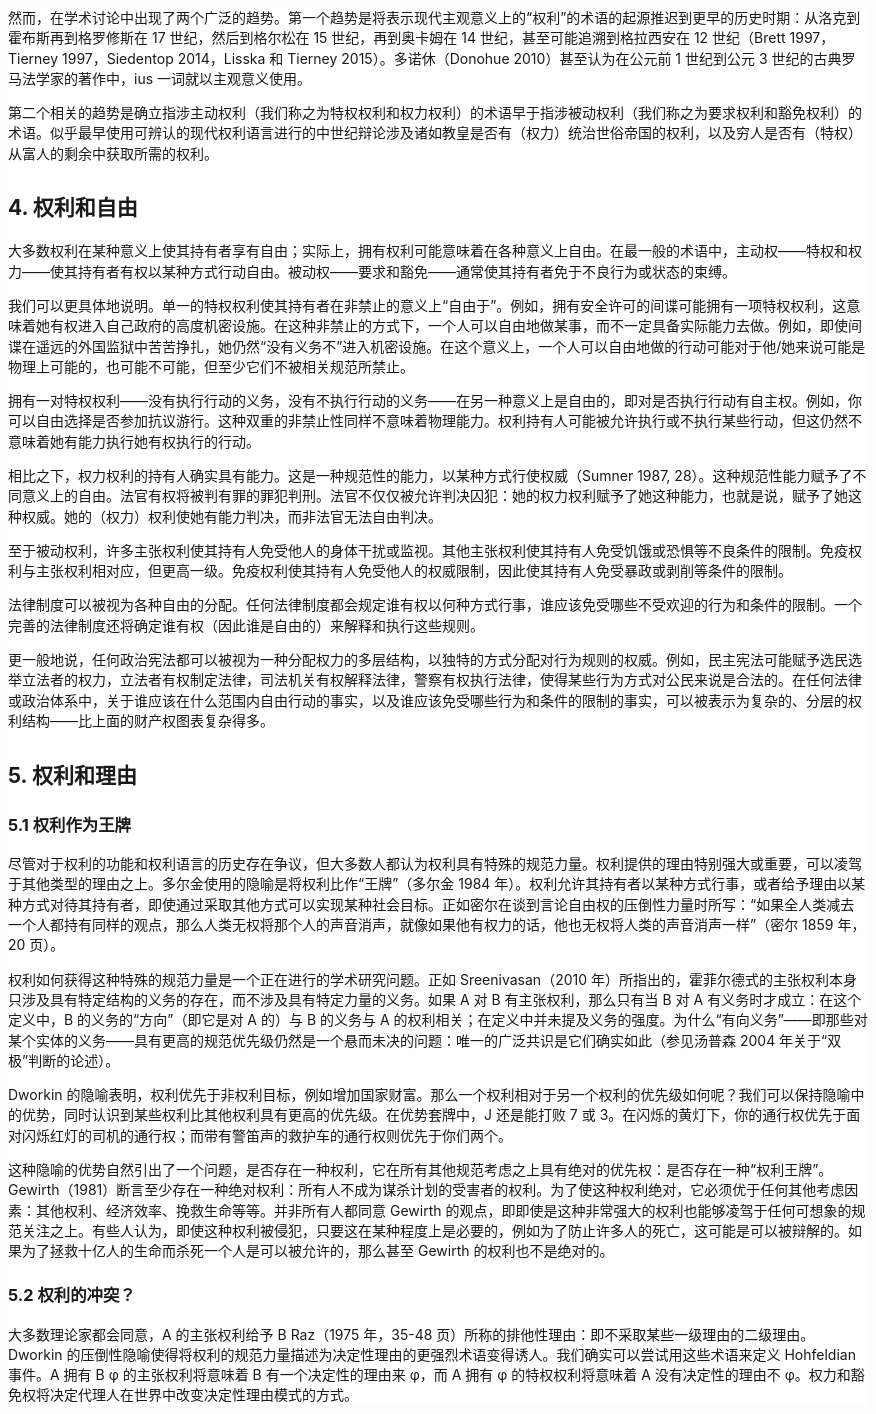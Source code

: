 然而，在学术讨论中出现了两个广泛的趋势。第一个趋势是将表示现代主观意义上的“权利”的术语的起源推迟到更早的历史时期：从洛克到霍布斯再到格罗修斯在 17 世纪，然后到格尔松在 15 世纪，再到奥卡姆在 14 世纪，甚至可能追溯到格拉西安在 12 世纪（Brett 1997，Tierney 1997，Siedentop 2014，Lisska 和 Tierney 2015）。多诺休（Donohue 2010）甚至认为在公元前 1 世纪到公元 3 世纪的古典罗马法学家的著作中，ius 一词就以主观意义使用。

第二个相关的趋势是确立指涉主动权利（我们称之为特权权利和权力权利）的术语早于指涉被动权利（我们称之为要求权利和豁免权利）的术语。似乎最早使用可辨认的现代权利语言进行的中世纪辩论涉及诸如教皇是否有（权力）统治世俗帝国的权利，以及穷人是否有（特权）从富人的剩余中获取所需的权利。

## 4. 权利和自由

大多数权利在某种意义上使其持有者享有自由；实际上，拥有权利可能意味着在各种意义上自由。在最一般的术语中，主动权——特权和权力——使其持有者有权以某种方式行动自由。被动权——要求和豁免——通常使其持有者免于不良行为或状态的束缚。

我们可以更具体地说明。单一的特权权利使其持有者在非禁止的意义上“自由于”。例如，拥有安全许可的间谍可能拥有一项特权权利，这意味着她有权进入自己政府的高度机密设施。在这种非禁止的方式下，一个人可以自由地做某事，而不一定具备实际能力去做。例如，即使间谍在遥远的外国监狱中苦苦挣扎，她仍然“没有义务不”进入机密设施。在这个意义上，一个人可以自由地做的行动可能对于他/她来说可能是物理上可能的，也可能不可能，但至少它们不被相关规范所禁止。

拥有一对特权权利——没有执行行动的义务，没有不执行行动的义务——在另一种意义上是自由的，即对是否执行行动有自主权。例如，你可以自由选择是否参加抗议游行。这种双重的非禁止性同样不意味着物理能力。权利持有人可能被允许执行或不执行某些行动，但这仍然不意味着她有能力执行她有权执行的行动。

相比之下，权力权利的持有人确实具有能力。这是一种规范性的能力，以某种方式行使权威（Sumner 1987, 28）。这种规范性能力赋予了不同意义上的自由。法官有权将被判有罪的罪犯判刑。法官不仅仅被允许判决囚犯：她的权力权利赋予了她这种能力，也就是说，赋予了她这种权威。她的（权力）权利使她有能力判决，而非法官无法自由判决。

至于被动权利，许多主张权利使其持有人免受他人的身体干扰或监视。其他主张权利使其持有人免受饥饿或恐惧等不良条件的限制。免疫权利与主张权利相对应，但更高一级。免疫权利使其持有人免受他人的权威限制，因此使其持有人免受暴政或剥削等条件的限制。

法律制度可以被视为各种自由的分配。任何法律制度都会规定谁有权以何种方式行事，谁应该免受哪些不受欢迎的行为和条件的限制。一个完善的法律制度还将确定谁有权（因此谁是自由的）来解释和执行这些规则。

更一般地说，任何政治宪法都可以被视为一种分配权力的多层结构，以独特的方式分配对行为规则的权威。例如，民主宪法可能赋予选民选举立法者的权力，立法者有权制定法律，司法机关有权解释法律，警察有权执行法律，使得某些行为方式对公民来说是合法的。在任何法律或政治体系中，关于谁应该在什么范围内自由行动的事实，以及谁应该免受哪些行为和条件的限制的事实，可以被表示为复杂的、分层的权利结构——比上面的财产权图表复杂得多。

## 5. 权利和理由

### 5.1 权利作为王牌

尽管对于权利的功能和权利语言的历史存在争议，但大多数人都认为权利具有特殊的规范力量。权利提供的理由特别强大或重要，可以凌驾于其他类型的理由之上。多尔金使用的隐喻是将权利比作“王牌”（多尔金 1984 年）。权利允许其持有者以某种方式行事，或者给予理由以某种方式对待其持有者，即使通过采取其他方式可以实现某种社会目标。正如密尔在谈到言论自由权的压倒性力量时所写：“如果全人类减去一个人都持有同样的观点，那么人类无权将那个人的声音消声，就像如果他有权力的话，他也无权将人类的声音消声一样”（密尔 1859 年，20 页）。

权利如何获得这种特殊的规范力量是一个正在进行的学术研究问题。正如 Sreenivasan（2010 年）所指出的，霍菲尔德式的主张权利本身只涉及具有特定结构的义务的存在，而不涉及具有特定力量的义务。如果 A 对 B 有主张权利，那么只有当 B 对 A 有义务时才成立：在这个定义中，B 的义务的“方向”（即它是对 A 的）与 B 的义务与 A 的权利相关；在定义中并未提及义务的强度。为什么“有向义务”——即那些对某个实体的义务——具有更高的规范优先级仍然是一个悬而未决的问题：唯一的广泛共识是它们确实如此（参见汤普森 2004 年关于“双极”判断的论述）。

Dworkin 的隐喻表明，权利优先于非权利目标，例如增加国家财富。那么一个权利相对于另一个权利的优先级如何呢？我们可以保持隐喻中的优势，同时认识到某些权利比其他权利具有更高的优先级。在优势套牌中，J 还是能打败 7 或 3。在闪烁的黄灯下，你的通行权优先于面对闪烁红灯的司机的通行权；而带有警笛声的救护车的通行权则优先于你们两个。

这种隐喻的优势自然引出了一个问题，是否存在一种权利，它在所有其他规范考虑之上具有绝对的优先权：是否存在一种“权利王牌”。 Gewirth（1981）断言至少存在一种绝对权利：所有人不成为谋杀计划的受害者的权利。为了使这种权利绝对，它必须优于任何其他考虑因素：其他权利、经济效率、挽救生命等等。并非所有人都同意 Gewirth 的观点，即即使是这种非常强大的权利也能够凌驾于任何可想象的规范关注之上。有些人认为，即使这种权利被侵犯，只要这在某种程度上是必要的，例如为了防止许多人的死亡，这可能是可以被辩解的。如果为了拯救十亿人的生命而杀死一个人是可以被允许的，那么甚至 Gewirth 的权利也不是绝对的。

### 5.2 权利的冲突？

大多数理论家都会同意，A 的主张权利给予 B Raz（1975 年，35-48 页）所称的排他性理由：即不采取某些一级理由的二级理由。Dworkin 的压倒性隐喻使得将权利的规范力量描述为决定性理由的更强烈术语变得诱人。我们确实可以尝试用这些术语来定义 Hohfeldian 事件。A 拥有 B φ 的主张权利将意味着 B 有一个决定性的理由来 φ，而 A 拥有 φ 的特权权利将意味着 A 没有决定性的理由不 φ。权力和豁免权将决定代理人在世界中改变决定性理由模式的方式。
